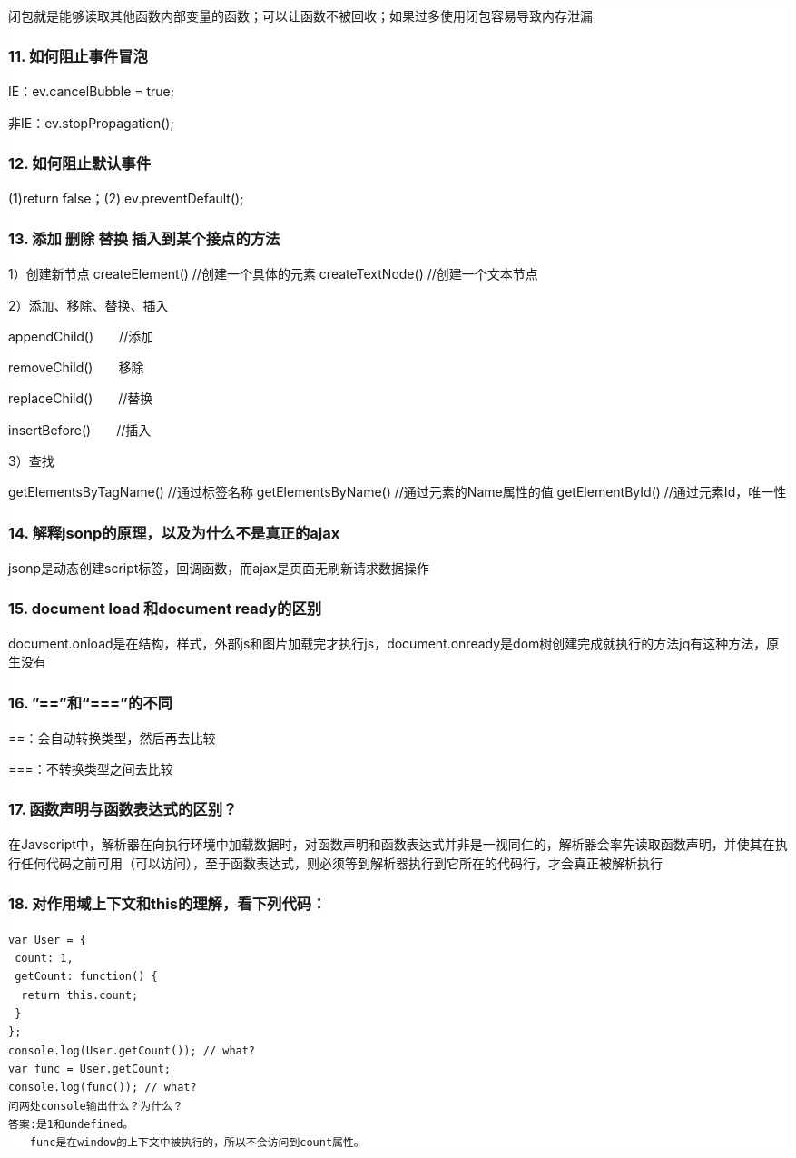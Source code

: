 闭包就是能够读取其他函数内部变量的函数；可以让函数不被回收；如果过多使用闭包容易导致内存泄漏

### 11. 如何阻止事件冒泡

IE：ev.cancelBubble = true;

非IE：ev.stopPropagation();

### 12. 如何阻止默认事件

(1)return false；(2) ev.preventDefault();

### 13. 添加 删除 替换 插入到某个接点的方法

1）创建新节点
createElement() //创建一个具体的元素
createTextNode() //创建一个文本节点

 2）添加、移除、替换、插入

appendChild()　　//添加

removeChild()　　移除

replaceChild()　　//替换

insertBefore()　　//插入

3）查找

getElementsByTagName() //通过标签名称
getElementsByName() //通过元素的Name属性的值
getElementById() //通过元素Id，唯一性

### 14. 解释jsonp的原理，以及为什么不是真正的ajax

jsonp是动态创建script标签，回调函数，而ajax是页面无刷新请求数据操作

### 15. document load 和document ready的区别

document.onload是在结构，样式，外部js和图片加载完才执行js，document.onready是dom树创建完成就执行的方法jq有这种方法，原生没有

### 16. ”==”和“===”的不同

==：会自动转换类型，然后再去比较

===：不转换类型之间去比较

### 17. 函数声明与函数表达式的区别？

在Javscript中，解析器在向执行环境中加载数据时，对函数声明和函数表达式并非是一视同仁的，解析器会率先读取函数声明，并使其在执行任何代码之前可用（可以访问），至于函数表达式，则必须等到解析器执行到它所在的代码行，才会真正被解析执行

### 18. 对作用域上下文和this的理解，看下列代码：

```
var User = {
 count: 1,
 getCount: function() {
  return this.count;
 }
};
console.log(User.getCount()); // what?
var func = User.getCount;
console.log(func()); // what?
问两处console输出什么？为什么？
答案:是1和undefined。
　　func是在window的上下文中被执行的，所以不会访问到count属性。
```

